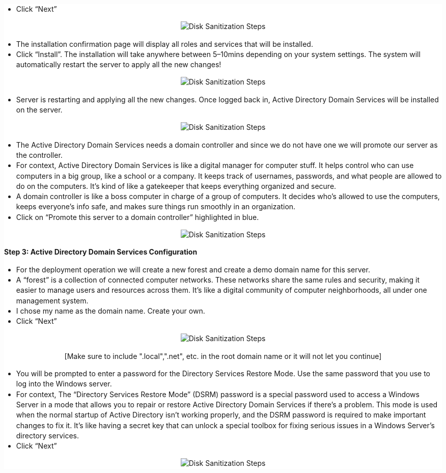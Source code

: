 - Click “Next”
<p align="center">
 <img src="https://i.imgur.com/QjULnaz.png" height="80%" width="80%" alt="Disk Sanitization Steps"/>

- The installation confirmation page will display all roles and services that will be installed.
- Click “Install”. The installation will take anywhere between 5–10mins depending on your system settings. The system will automatically restart the server to apply all the new changes!
<p align="center">
<img src="https://i.imgur.com/Bo6N6Hv.png" height="80%" width="80%" alt="Disk Sanitization Steps"/>

- Server is restarting and applying all the new changes. Once logged back in, Active Directory Domain Services will be installed on the server.
<p align="center">
<img src="https://i.imgur.com/urBVQpY.png" height="80%" width="80%" alt="Disk Sanitization Steps"/>

 - The Active Directory Domain Services needs a domain controller and since we do not have one we will promote our server as the controller.
- For context, Active Directory Domain Services is like a digital manager for computer stuff. It helps control who can use computers in a big group, like a school or a company. It keeps track of usernames, passwords, and what people are allowed to do on the computers. It’s kind of like a gatekeeper that keeps everything organized and secure.
- A domain controller is like a boss computer in charge of a group of computers. It decides who’s allowed to use the computers, keeps everyone’s info safe, and makes sure things run smoothly in an organization.
- Click on “Promote this server to a domain controller” highlighted in blue.
<p align="center">
<img src="https://i.imgur.com/x0xCHom.png" height="80%" width="80%" alt="Disk Sanitization Steps"/>

<b>Step 3: Active Directory Domain Services Configuration</b>

- For the deployment operation we will create a new forest and create a demo domain name for this server.
- A “forest” is a collection of connected computer networks. These networks share the same rules and security, making it easier to manage users and resources across them. It’s like a digital community of computer neighborhoods, all under one management system.
- I chose my name as the domain name. Create your own.
- Click “Next”
<p align="center">
<img src="https://i.imgur.com/5Bj3XiP.png" height="80%" width="80%" alt="Disk Sanitization Steps"/><p align="center">
<p align="center">
[Make sure to include ".local",".net", etc. in the root domain name or it will not let you continue]

 - You will be prompted to enter a password for the Directory Services Restore Mode. Use the same password that you use to log into the Windows server.
- For context, The “Directory Services Restore Mode” (DSRM) password is a special password used to access a Windows Server in a mode that allows you to repair or restore Active Directory Domain Services if there’s a problem. This mode is used when the normal startup of Active Directory isn’t working properly, and the DSRM password is required to make important changes to fix it. It’s like having a secret key that can unlock a special toolbox for fixing serious issues in a Windows Server’s directory services.
- Click “Next”
<p align="center">
<img src="https://i.imgur.com/xaKEQ0L.png" height="80%" width="80%" alt="Disk Sanitization Steps"/><p align="center">
